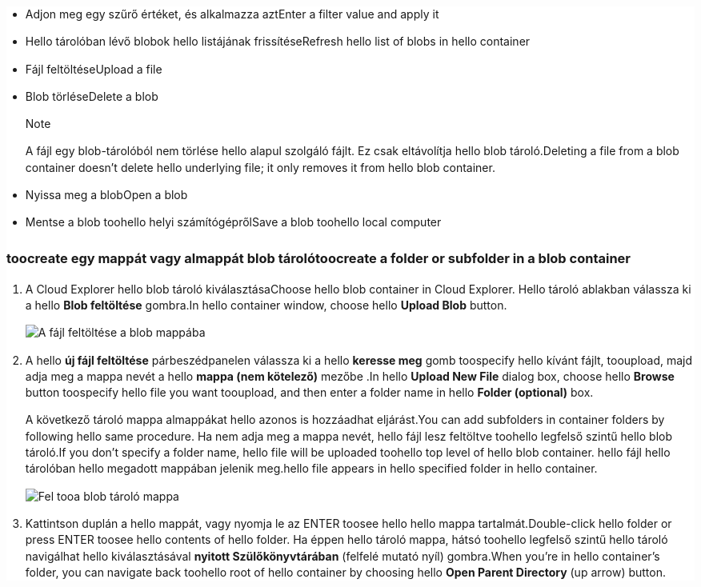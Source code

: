   * <span data-ttu-id="2cb8c-140">Adjon meg egy szűrő értéket, és alkalmazza azt</span><span class="sxs-lookup"><span data-stu-id="2cb8c-140">Enter a filter value and apply it</span></span>
  * <span data-ttu-id="2cb8c-141">Hello tárolóban lévő blobok hello listájának frissítése</span><span class="sxs-lookup"><span data-stu-id="2cb8c-141">Refresh hello list of blobs in hello container</span></span>
  * <span data-ttu-id="2cb8c-142">Fájl feltöltése</span><span class="sxs-lookup"><span data-stu-id="2cb8c-142">Upload a file</span></span>
  * <span data-ttu-id="2cb8c-143">Blob törlése</span><span class="sxs-lookup"><span data-stu-id="2cb8c-143">Delete a blob</span></span>
    
    > [!NOTE]
    > <span data-ttu-id="2cb8c-144">A fájl egy blob-tárolóból nem törlése hello alapul szolgáló fájlt. Ez csak eltávolítja hello blob tároló.</span><span class="sxs-lookup"><span data-stu-id="2cb8c-144">Deleting a file from a blob container doesn’t delete hello underlying file; it only removes it from hello blob container.</span></span>
    > 
    > 
  * <span data-ttu-id="2cb8c-145">Nyissa meg a blob</span><span class="sxs-lookup"><span data-stu-id="2cb8c-145">Open a blob</span></span>
  * <span data-ttu-id="2cb8c-146">Mentse a blob toohello helyi számítógépről</span><span class="sxs-lookup"><span data-stu-id="2cb8c-146">Save a blob toohello local computer</span></span>

### <a name="toocreate-a-folder-or-subfolder-in-a-blob-container"></a><span data-ttu-id="2cb8c-147">toocreate egy mappát vagy almappát blob tároló</span><span class="sxs-lookup"><span data-stu-id="2cb8c-147">toocreate a folder or subfolder in a blob container</span></span>
1. <span data-ttu-id="2cb8c-148">A Cloud Explorer hello blob tároló kiválasztása</span><span class="sxs-lookup"><span data-stu-id="2cb8c-148">Choose hello blob container in Cloud Explorer.</span></span> <span data-ttu-id="2cb8c-149">Hello tároló ablakban válassza ki a hello **Blob feltöltése** gombra.</span><span class="sxs-lookup"><span data-stu-id="2cb8c-149">In hello container window, choose hello **Upload Blob** button.</span></span>
   
    ![A fájl feltöltése a blob mappába](./media/vs-azure-tools-storage-resources-server-explorer-browse-manage/IC766037.png)
2. <span data-ttu-id="2cb8c-151">A hello **új fájl feltöltése** párbeszédpanelen válassza ki a hello **keresse meg** gomb toospecify hello kívánt fájlt, tooupload, majd adja meg a mappa nevét a hello **mappa (nem kötelező)** mezőbe .</span><span class="sxs-lookup"><span data-stu-id="2cb8c-151">In hello **Upload New File** dialog box, choose hello **Browse** button toospecify hello file you want tooupload, and then enter a folder name in hello **Folder (optional)** box.</span></span>
   
    <span data-ttu-id="2cb8c-152">A következő tároló mappa almappákat hello azonos is hozzáadhat eljárást.</span><span class="sxs-lookup"><span data-stu-id="2cb8c-152">You can add subfolders in container folders by following hello same procedure.</span></span> <span data-ttu-id="2cb8c-153">Ha nem adja meg a mappa nevét, hello fájl lesz feltöltve toohello legfelső szintű hello blob tároló.</span><span class="sxs-lookup"><span data-stu-id="2cb8c-153">If you don’t specify a folder name, hello file will be uploaded toohello top level of hello blob container.</span></span> <span data-ttu-id="2cb8c-154">hello fájl hello tárolóban hello megadott mappában jelenik meg.</span><span class="sxs-lookup"><span data-stu-id="2cb8c-154">hello file appears in hello specified folder in hello container.</span></span>
   
    ![Fel tooa blob tároló mappa](./media/vs-azure-tools-storage-resources-server-explorer-browse-manage/IC766038.png)
3. <span data-ttu-id="2cb8c-156">Kattintson duplán a hello mappát, vagy nyomja le az ENTER toosee hello hello mappa tartalmát.</span><span class="sxs-lookup"><span data-stu-id="2cb8c-156">Double-click hello folder or press ENTER toosee hello contents of hello folder.</span></span> <span data-ttu-id="2cb8c-157">Ha éppen hello tároló mappa, hátsó toohello legfelső szintű hello tároló navigálhat hello kiválasztásával **nyitott Szülőkönyvtárában** (felfelé mutató nyíl) gombra.</span><span class="sxs-lookup"><span data-stu-id="2cb8c-157">When you’re in hello container’s folder, you can navigate back toohello root of hello container by choosing hello **Open Parent Directory** (up arrow) button.</span></span>
